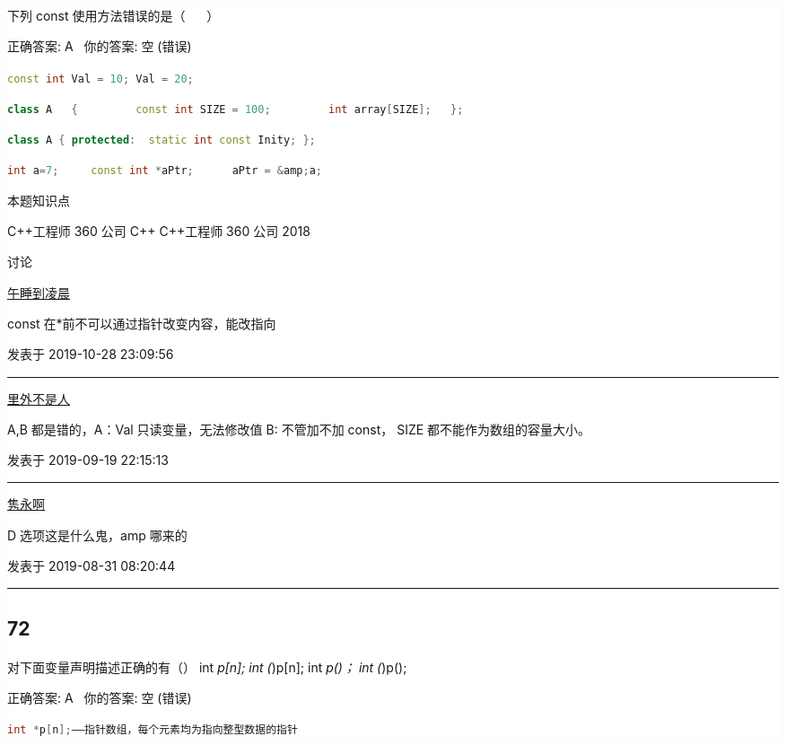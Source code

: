下列 const 使用方法错误的是（      ）

正确答案: A   你的答案: 空 (错误)

```cpp
const int Val = 10; Val = 20;
```

```cpp
class A   {         const int SIZE = 100;         int array[SIZE];   };
```

```cpp
class A { protected:  static int const Inity; };
```

```cpp
int a=7;     const int *aPtr;      aPtr = &amp;a;
```

本题知识点

C++工程师 360 公司 C++ C++工程师 360 公司 2018

讨论

[午睡到凌晨](https://www.nowcoder.com/profile/970053141)

const 在*前不可以通过指针改变内容，能改指向

发表于 2019-10-28 23:09:56

* * *

[里外不是人](https://www.nowcoder.com/profile/779629562)

A,B 都是错的，A：Val 只读变量，无法修改值 B: 不管加不加 const， SIZE 都不能作为数组的容量大小。

发表于 2019-09-19 22:15:13

* * *

[隽永啊](https://www.nowcoder.com/profile/233166313)

D 选项这是什么鬼，amp 哪来的

发表于 2019-08-31 08:20:44

* * *

## 72

对下面变量声明描述正确的有（）
int *p[n];
int (*)p[n];
int *p()；
int (*)p();

正确答案: A   你的答案: 空 (错误)

```cpp
int *p[n];—–指针数组，每个元素均为指向整型数据的指针
```
